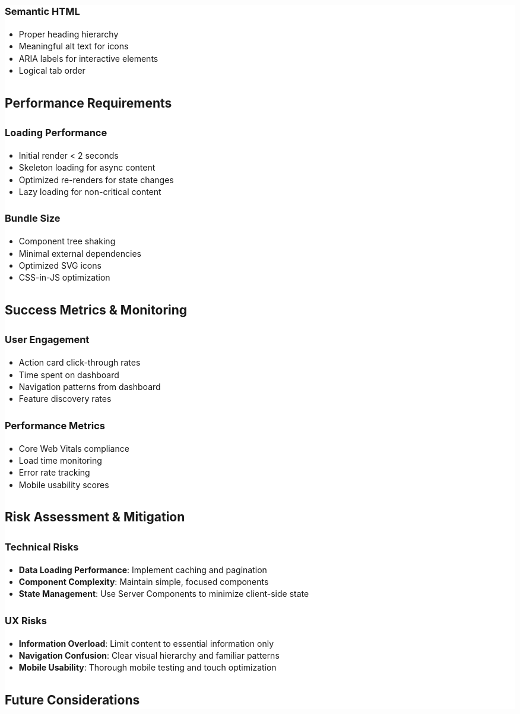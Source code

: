 ### Semantic HTML
- Proper heading hierarchy
- Meaningful alt text for icons
- ARIA labels for interactive elements
- Logical tab order

## Performance Requirements

### Loading Performance
- Initial render < 2 seconds
- Skeleton loading for async content
- Optimized re-renders for state changes
- Lazy loading for non-critical content

### Bundle Size
- Component tree shaking
- Minimal external dependencies
- Optimized SVG icons
- CSS-in-JS optimization

## Success Metrics & Monitoring

### User Engagement
- Action card click-through rates
- Time spent on dashboard
- Navigation patterns from dashboard
- Feature discovery rates

### Performance Metrics
- Core Web Vitals compliance
- Load time monitoring
- Error rate tracking
- Mobile usability scores

## Risk Assessment & Mitigation

### Technical Risks
- **Data Loading Performance**: Implement caching and pagination
- **Component Complexity**: Maintain simple, focused components
- **State Management**: Use Server Components to minimize client-side state

### UX Risks
- **Information Overload**: Limit content to essential information only
- **Navigation Confusion**: Clear visual hierarchy and familiar patterns
- **Mobile Usability**: Thorough mobile testing and touch optimization

## Future Considerations
